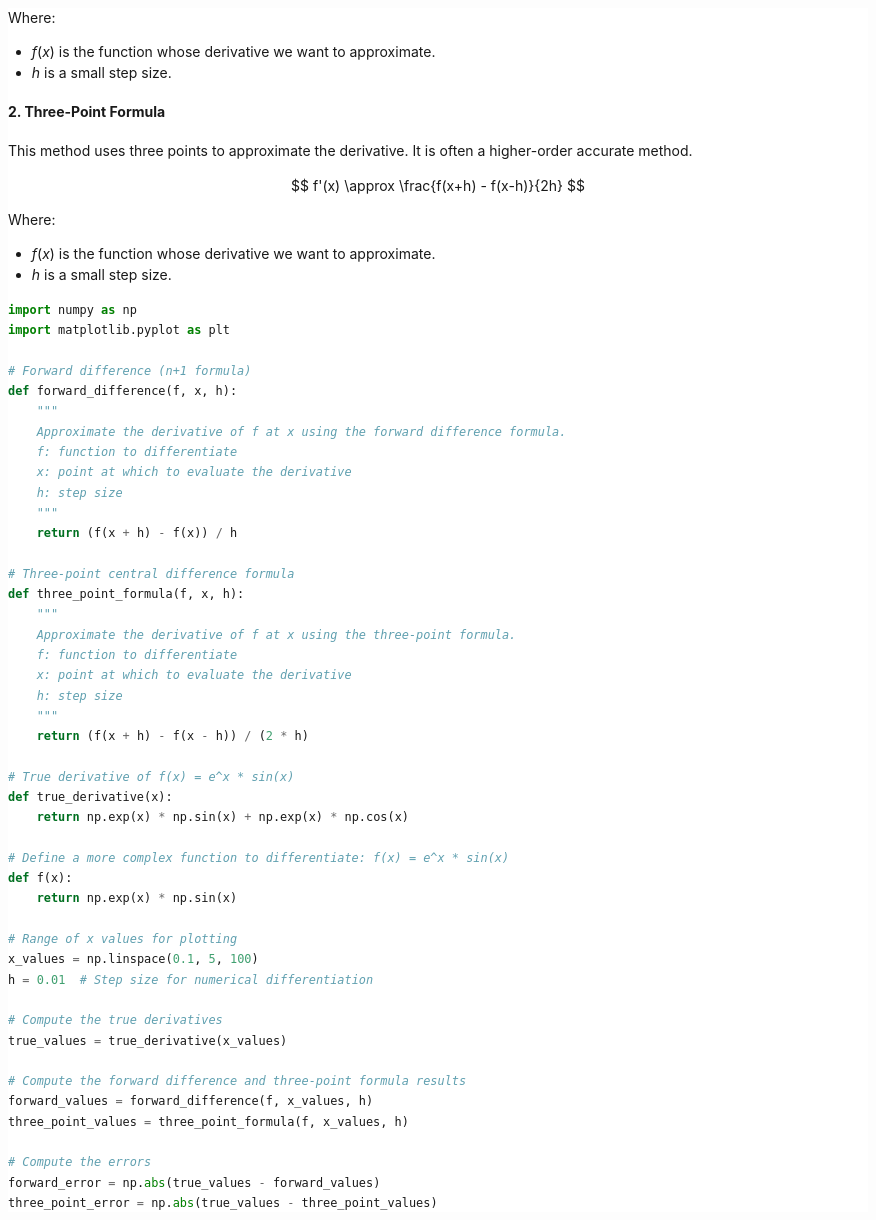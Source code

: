 Where:
- $f(x)$ is the function whose derivative we want to approximate.
- $h$ is a small step size.

#### 2. Three-Point Formula

This method uses three points to approximate the derivative. It is often a higher-order accurate method.

$$
f'(x) \approx \frac{f(x+h) - f(x-h)}{2h}
$$

Where:
- $f(x)$ is the function whose derivative we want to approximate.
- $h$ is a small step size.



```python
import numpy as np
import matplotlib.pyplot as plt

# Forward difference (n+1 formula)
def forward_difference(f, x, h):
    """
    Approximate the derivative of f at x using the forward difference formula.
    f: function to differentiate
    x: point at which to evaluate the derivative
    h: step size
    """
    return (f(x + h) - f(x)) / h

# Three-point central difference formula
def three_point_formula(f, x, h):
    """
    Approximate the derivative of f at x using the three-point formula.
    f: function to differentiate
    x: point at which to evaluate the derivative
    h: step size
    """
    return (f(x + h) - f(x - h)) / (2 * h)

# True derivative of f(x) = e^x * sin(x)
def true_derivative(x):
    return np.exp(x) * np.sin(x) + np.exp(x) * np.cos(x)

# Define a more complex function to differentiate: f(x) = e^x * sin(x)
def f(x):
    return np.exp(x) * np.sin(x)

# Range of x values for plotting
x_values = np.linspace(0.1, 5, 100)
h = 0.01  # Step size for numerical differentiation

# Compute the true derivatives
true_values = true_derivative(x_values)

# Compute the forward difference and three-point formula results
forward_values = forward_difference(f, x_values, h)
three_point_values = three_point_formula(f, x_values, h)

# Compute the errors
forward_error = np.abs(true_values - forward_values)
three_point_error = np.abs(true_values - three_point_values)

```